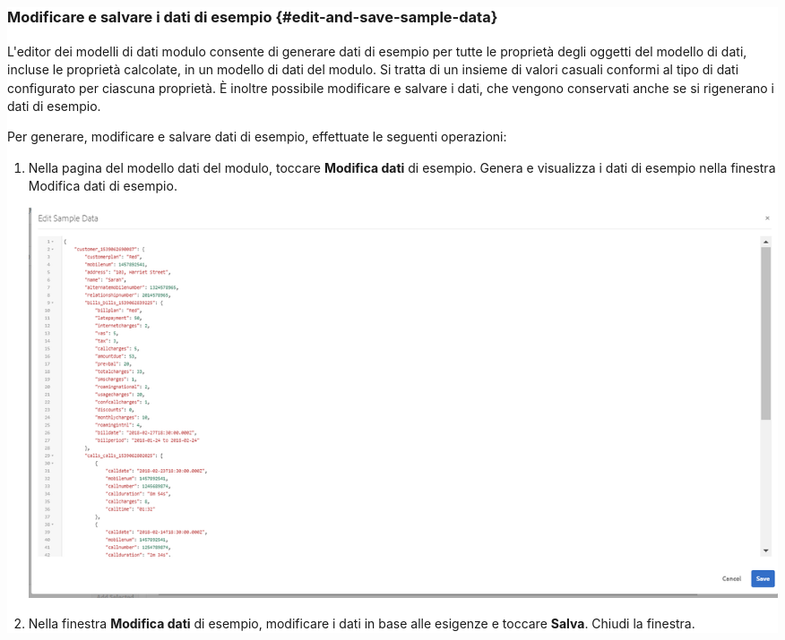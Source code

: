 
### Modificare e salvare i dati di esempio {#edit-and-save-sample-data}

L&#39;editor dei modelli di dati modulo consente di generare dati di esempio per tutte le proprietà degli oggetti del modello di dati, incluse le proprietà calcolate, in un modello di dati del modulo. Si tratta di un insieme di valori casuali conformi al tipo di dati configurato per ciascuna proprietà. È inoltre possibile modificare e salvare i dati, che vengono conservati anche se si rigenerano i dati di esempio.

Per generare, modificare e salvare dati di esempio, effettuate le seguenti operazioni:

1. Nella pagina del modello dati del modulo, toccare **Modifica dati** di esempio. Genera e visualizza i dati di esempio nella finestra Modifica dati di esempio.

   ![edit_sample_data](assets/edit_sample_data.png)

1. Nella finestra **Modifica dati** di esempio, modificare i dati in base alle esigenze e toccare **Salva**. Chiudi la finestra.

